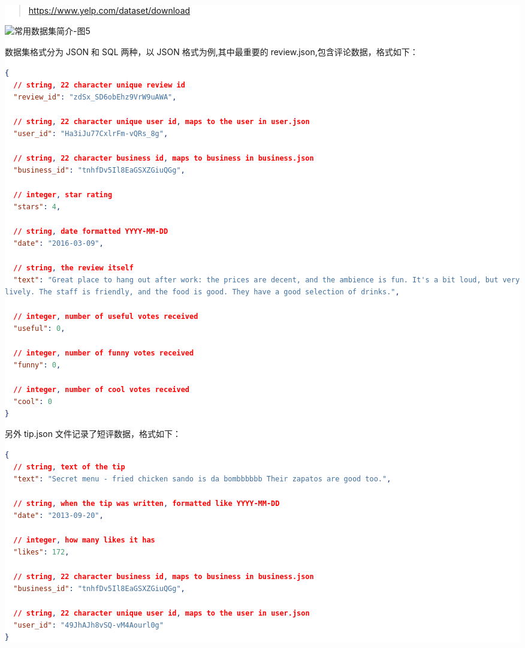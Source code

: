 > https://www.yelp.com/dataset/download

![常用数据集简介-图5](picture/常用数据集简介-图5.png)

数据集格式分为 JSON 和 SQL 两种，以 JSON 格式为例,其中最重要的 review.json,包含评论数据，格式如下：

```json
{
  // string, 22 character unique review id
  "review_id": "zdSx_SD6obEhz9VrW9uAWA",

  // string, 22 character unique user id, maps to the user in user.json
  "user_id": "Ha3iJu77CxlrFm-vQRs_8g",

  // string, 22 character business id, maps to business in business.json
  "business_id": "tnhfDv5Il8EaGSXZGiuQGg",

  // integer, star rating
  "stars": 4,

  // string, date formatted YYYY-MM-DD
  "date": "2016-03-09",

  // string, the review itself
  "text": "Great place to hang out after work: the prices are decent, and the ambience is fun. It's a bit loud, but very lively. The staff is friendly, and the food is good. They have a good selection of drinks.",

  // integer, number of useful votes received
  "useful": 0,

  // integer, number of funny votes received
  "funny": 0,

  // integer, number of cool votes received
  "cool": 0
}
```

另外 tip.json 文件记录了短评数据，格式如下：

```json
{
  // string, text of the tip
  "text": "Secret menu - fried chicken sando is da bombbbbbb Their zapatos are good too.",

  // string, when the tip was written, formatted like YYYY-MM-DD
  "date": "2013-09-20",

  // integer, how many likes it has
  "likes": 172,

  // string, 22 character business id, maps to business in business.json
  "business_id": "tnhfDv5Il8EaGSXZGiuQGg",

  // string, 22 character unique user id, maps to the user in user.json
  "user_id": "49JhAJh8vSQ-vM4Aourl0g"
}
```
